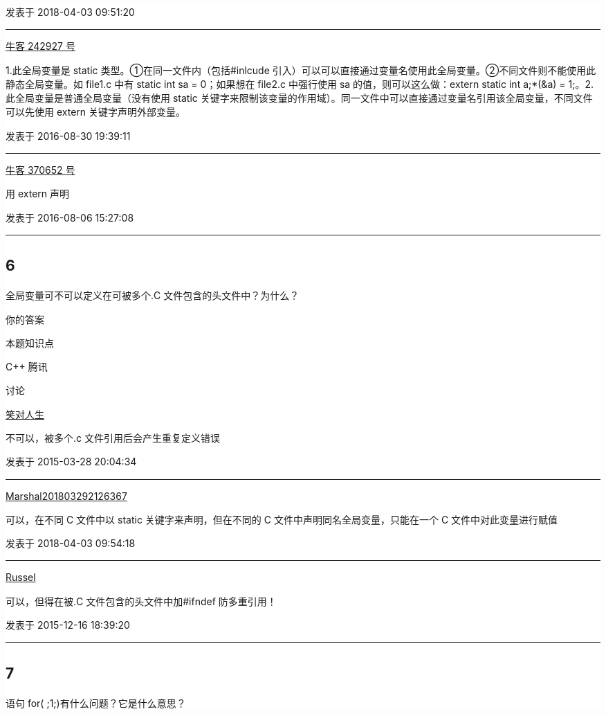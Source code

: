 发表于 2018-04-03 09:51:20

* * *

[牛客 242927 号](https://www.nowcoder.com/profile/242927)

1.此全局变量是 static 类型。①在同一文件内（包括#inlcude 引入）可以可以直接通过变量名使用此全局变量。②不同文件则不能使用此静态全局变量。如 file1.c 中有 static int sa = 0；如果想在 file2.c 中强行使用 sa 的值，则可以这么做：extern static int a;*(&a) = 1;。2.此全局变量是普通全局变量（没有使用 static 关键字来限制该变量的作用域）。同一文件中可以直接通过变量名引用该全局变量，不同文件可以先使用 extern 关键字声明外部变量。

发表于 2016-08-30 19:39:11

* * *

[牛客 370652 号](https://www.nowcoder.com/profile/370652)

用 extern 声明

发表于 2016-08-06 15:27:08

* * *

## 6

全局变量可不可以定义在可被多个.C 文件包含的头文件中？为什么？

你的答案

本题知识点

C++ 腾讯

讨论

[笑对人生](https://www.nowcoder.com/profile/499333)

不可以，被多个.c 文件引用后会产生重复定义错误

发表于 2015-03-28 20:04:34

* * *

[Marshal201803292126367](https://www.nowcoder.com/profile/9180161)

可以，在不同 C 文件中以 static 关键字来声明，但在不同的 C 文件中声明同名全局变量，只能在一个 C 文件中对此变量进行赋值

发表于 2018-04-03 09:54:18

* * *

[Russel](https://www.nowcoder.com/profile/890961)

可以，但得在被.C 文件包含的头文件中加#ifndef 防多重引用！

发表于 2015-12-16 18:39:20

* * *

## 7

语句 for( ;1;)有什么问题？它是什么意思？
